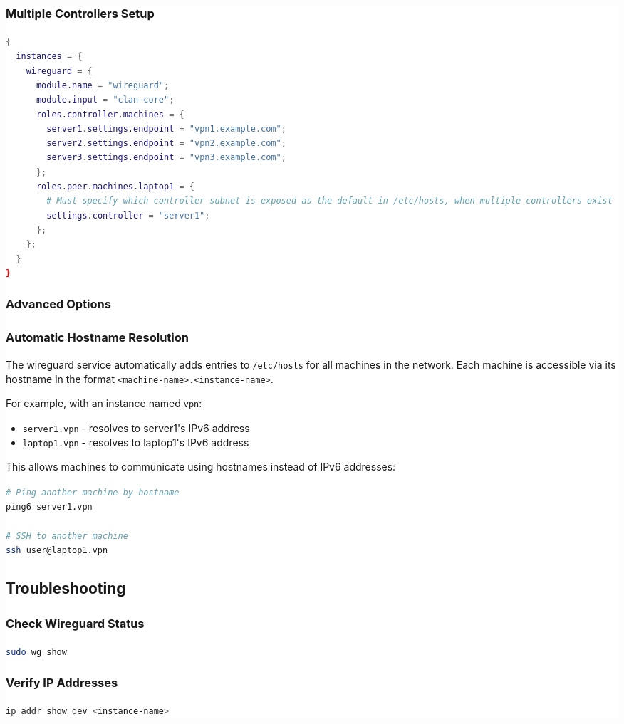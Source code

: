 ### Multiple Controllers Setup

```nix
{
  instances = {
    wireguard = {
      module.name = "wireguard";
      module.input = "clan-core";
      roles.controller.machines = {
        server1.settings.endpoint = "vpn1.example.com";
        server2.settings.endpoint = "vpn2.example.com";
        server3.settings.endpoint = "vpn3.example.com";
      };
      roles.peer.machines.laptop1 = {
        # Must specify which controller subnet is exposed as the default in /etc/hosts, when multiple controllers exist
        settings.controller = "server1";
      };
    };
  }
}
```

### Advanced Options


### Automatic Hostname Resolution

The wireguard service automatically adds entries to `/etc/hosts` for all machines in the network. Each machine is accessible via its hostname in the format `<machine-name>.<instance-name>`.

For example, with an instance named `vpn`:
- `server1.vpn` - resolves to server1's IPv6 address
- `laptop1.vpn` - resolves to laptop1's IPv6 address

This allows machines to communicate using hostnames instead of IPv6 addresses:

```bash
# Ping another machine by hostname
ping6 server1.vpn

# SSH to another machine
ssh user@laptop1.vpn
```

## Troubleshooting

### Check Wireguard Status
```bash
sudo wg show
```

### Verify IP Addresses
```bash
ip addr show dev <instance-name>
```
